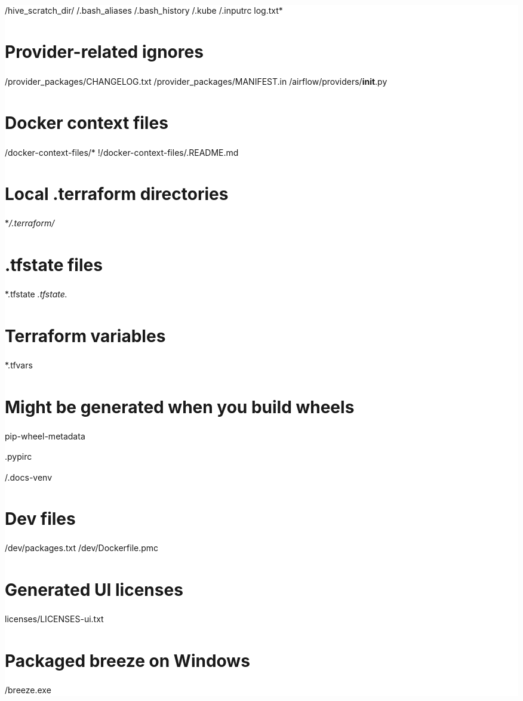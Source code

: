 /hive_scratch_dir/
/.bash_aliases
/.bash_history
/.kube
/.inputrc
log.txt*

# Provider-related ignores
/provider_packages/CHANGELOG.txt
/provider_packages/MANIFEST.in
/airflow/providers/__init__.py

# Docker context files
/docker-context-files/*
!/docker-context-files/.README.md
# Local .terraform directories
**/.terraform/*

# .tfstate files
*.tfstate
*.tfstate.*

# Terraform variables
*.tfvars

# Might be generated when you build wheels
pip-wheel-metadata

.pypirc

/.docs-venv

# Dev files
/dev/packages.txt
/dev/Dockerfile.pmc

# Generated UI licenses
licenses/LICENSES-ui.txt

# Packaged breeze on Windows
/breeze.exe
